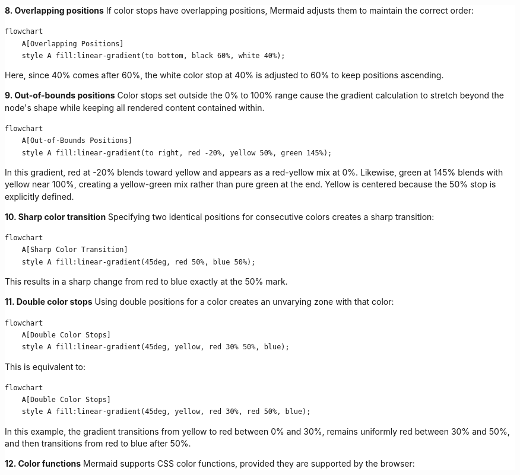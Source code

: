**8. Overlapping positions**
If color stops have overlapping positions, Mermaid adjusts them to maintain the correct order:

```mermaid-example
flowchart
    A[Overlapping Positions]
    style A fill:linear-gradient(to bottom, black 60%, white 40%);
```

Here, since 40% comes after 60%, the white color stop at 40% is adjusted to 60% to keep positions ascending.

**9. Out-of-bounds positions**
Color stops set outside the 0% to 100% range cause the gradient calculation to stretch beyond the node's shape while keeping all rendered content contained within.

```mermaid-example
flowchart
    A[Out-of-Bounds Positions]
    style A fill:linear-gradient(to right, red -20%, yellow 50%, green 145%);
```

In this gradient, red at -20% blends toward yellow and appears as a red-yellow mix at 0%. Likewise, green at 145% blends with yellow near 100%, creating a yellow-green mix rather than pure green at the end. Yellow is centered because the 50% stop is explicitly defined.

**10. Sharp color transition**
Specifying two identical positions for consecutive colors creates a sharp transition:

```mermaid-example
flowchart
    A[Sharp Color Transition]
    style A fill:linear-gradient(45deg, red 50%, blue 50%);
```

This results in a sharp change from red to blue exactly at the 50% mark.

**11. Double color stops**
Using double positions for a color creates an unvarying zone with that color:

```mermaid-example
flowchart
    A[Double Color Stops]
    style A fill:linear-gradient(45deg, yellow, red 30% 50%, blue);
```

This is equivalent to:

```mermaid-example
flowchart
    A[Double Color Stops]
    style A fill:linear-gradient(45deg, yellow, red 30%, red 50%, blue);
```

In this example, the gradient transitions from yellow to red between 0% and 30%, remains uniformly red between 30% and 50%, and then transitions from red to blue after 50%.

**12. Color functions**
Mermaid supports CSS color functions, provided they are supported by the browser:
